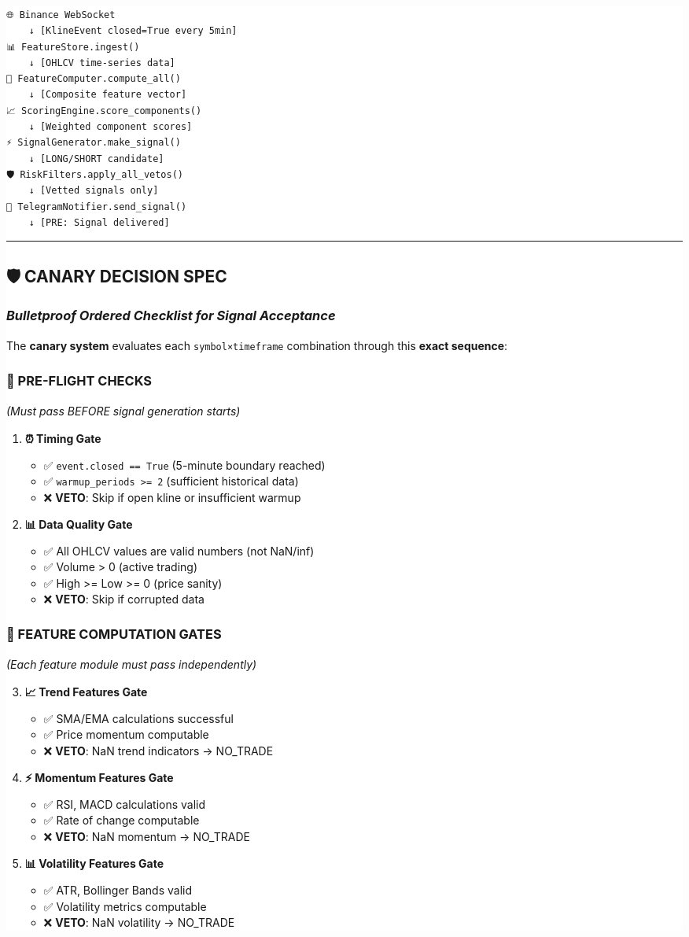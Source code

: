 ```
🌐 Binance WebSocket
    ↓ [KlineEvent closed=True every 5min]
📊 FeatureStore.ingest()
    ↓ [OHLCV time-series data]
🔢 FeatureComputer.compute_all()
    ↓ [Composite feature vector]
📈 ScoringEngine.score_components()
    ↓ [Weighted component scores]
⚡ SignalGenerator.make_signal()
    ↓ [LONG/SHORT candidate]
🛡️ RiskFilters.apply_all_vetos()
    ↓ [Vetted signals only]
📱 TelegramNotifier.send_signal()
    ↓ [PRE: Signal delivered]
```

---

## 🛡️ **CANARY DECISION SPEC**
### *Bulletproof Ordered Checklist for Signal Acceptance*

The **canary system** evaluates each `symbol×timeframe` combination through this **exact sequence**:

### **🔄 PRE-FLIGHT CHECKS** 
*(Must pass BEFORE signal generation starts)*

1. **⏰ Timing Gate**
   - ✅ `event.closed == True` (5-minute boundary reached)
   - ✅ `warmup_periods >= 2` (sufficient historical data)
   - ❌ **VETO**: Skip if open kline or insufficient warmup

2. **📊 Data Quality Gate**
   - ✅ All OHLCV values are valid numbers (not NaN/inf)
   - ✅ Volume > 0 (active trading)
   - ✅ High >= Low >= 0 (price sanity)
   - ❌ **VETO**: Skip if corrupted data

### **🧮 FEATURE COMPUTATION GATES**
*(Each feature module must pass independently)*

3. **📈 Trend Features Gate**
   - ✅ SMA/EMA calculations successful
   - ✅ Price momentum computable  
   - ❌ **VETO**: NaN trend indicators → NO_TRADE

4. **⚡ Momentum Features Gate**
   - ✅ RSI, MACD calculations valid
   - ✅ Rate of change computable
   - ❌ **VETO**: NaN momentum → NO_TRADE

5. **📊 Volatility Features Gate**
   - ✅ ATR, Bollinger Bands valid
   - ✅ Volatility metrics computable
   - ❌ **VETO**: NaN volatility → NO_TRADE
